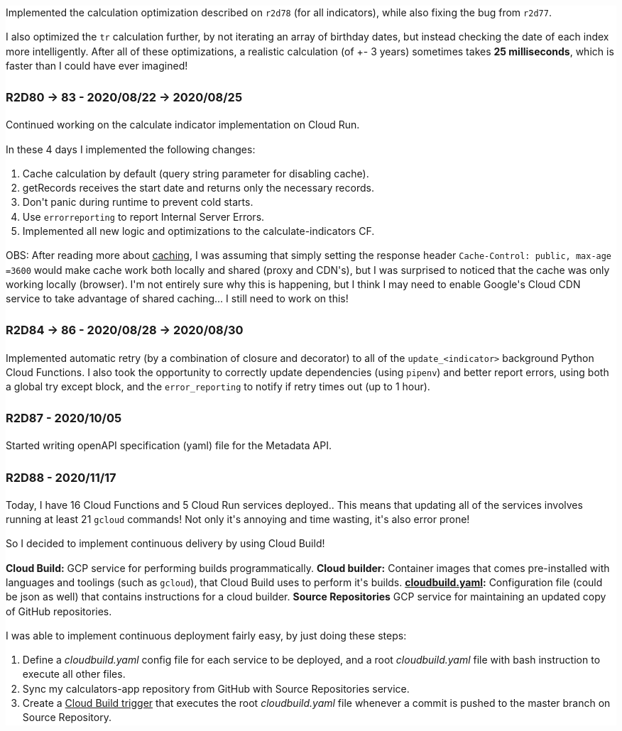 Implemented the calculation optimization described on `r2d78` (for all indicators), while also fixing the bug from `r2d77`.

I also optimized the `tr` calculation further, by not iterating an array of birthday dates, but instead checking the date of each index more intelligently. After all of these optimizations, a realistic calculation (of +- 3 years) sometimes takes **25 milliseconds**, which is faster than I could have ever imagined!

### R2D80 -> 83 - 2020/08/22 -> 2020/08/25

Continued working on the calculate indicator implementation on Cloud Run.

In these 4 days I implemented the following changes:
1. Cache calculation by default (query string parameter for disabling cache).
2. getRecords receives the start date and returns only the necessary records.
3. Don't panic during runtime to prevent cold starts.
4. Use `errorreporting` to report Internal Server Errors.
5. Implemented all new logic and optimizations to the calculate-indicators CF.

OBS: After reading more about [caching](https://developer.mozilla.org/en-US/docs/Web/HTTP/Caching), I was assuming that simply setting the response header `Cache-Control: public, max-age=3600` would make cache work both locally and shared (proxy and CDN's), but I was surprised to noticed that the cache was only working locally (browser). I'm not entirely sure why this is happening, but I think I may need to enable Google's Cloud CDN service to take advantage of shared caching... I still need to work on this!

### R2D84 -> 86 - 2020/08/28 -> 2020/08/30

Implemented automatic retry (by a combination of closure and decorator) to all of the `update_<indicator>` background Python Cloud Functions. I also took the opportunity to correctly update dependencies (using `pipenv`) and better report errors, using both a global try except block, and the `error_reporting` to notify if retry times out (up to 1 hour).

### R2D87 - 2020/10/05

Started writing openAPI specification (yaml) file for the Metadata API.

### R2D88 - 2020/11/17

Today, I have 16 Cloud Functions and 5 Cloud Run services deployed.. This means that updating all of the services involves running at least 21 `gcloud` commands! Not only it's annoying and time wasting, it's also error prone!

So I decided to implement continuous delivery by using Cloud Build!

**Cloud Build:** GCP service for performing builds programmatically.
**Cloud builder:** Container images that comes pre-installed with languages and toolings (such as `gcloud`), that Cloud Build uses to perform it's builds.
**[cloudbuild.yaml](https://cloud.google.com/cloud-build/docs/build-config):** Configuration file (could be json as well) that contains instructions for a cloud builder.
**Source Repositories** GCP service for maintaining an updated copy of GitHub repositories.

I was able to implement continuous deployment fairly easy, by just doing these steps:

1. Define a _cloudbuild.yaml_ config file for each service to be deployed, and a root _cloudbuild.yaml_ file with bash instruction to execute all other files.
2. Sync my calculators-app repository from GitHub with Source Repositories service.
3. Create a [Cloud Build trigger](https://cloud.google.com/cloud-build/docs/automating-builds/create-manage-triggers) that executes the root _cloudbuild.yaml_ file whenever a commit is pushed to the master branch on Source Repository.
